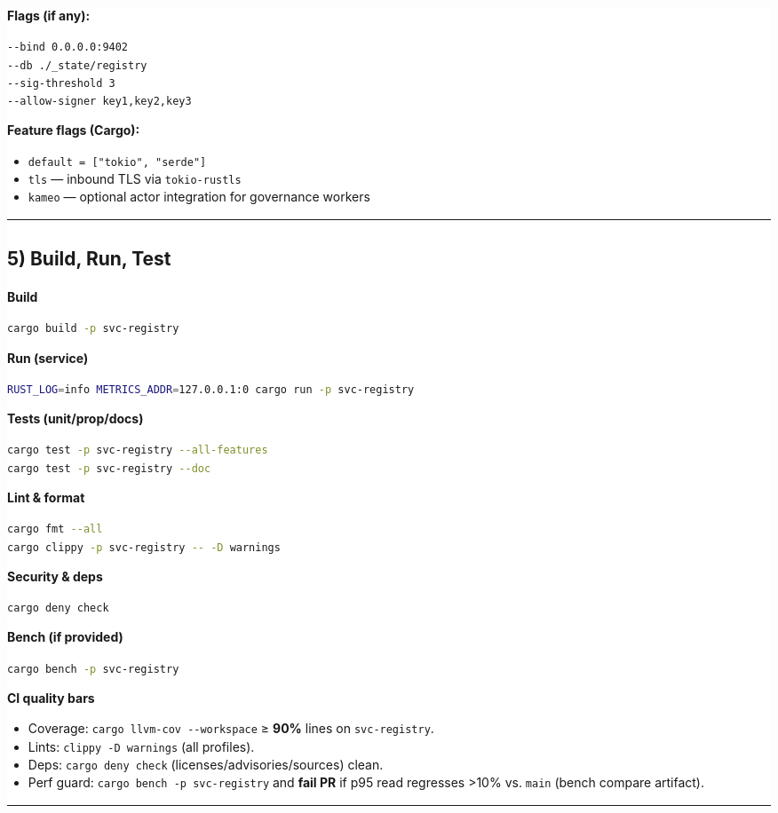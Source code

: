**Flags (if any):**

```bash
--bind 0.0.0.0:9402
--db ./_state/registry
--sig-threshold 3
--allow-signer key1,key2,key3
```

**Feature flags (Cargo):**

* `default = ["tokio", "serde"]`
* `tls` — inbound TLS via `tokio-rustls`
* `kameo` — optional actor integration for governance workers

---

## 5) Build, Run, Test

**Build**

```bash
cargo build -p svc-registry
```

**Run (service)**

```bash
RUST_LOG=info METRICS_ADDR=127.0.0.1:0 cargo run -p svc-registry
```

**Tests (unit/prop/docs)**

```bash
cargo test -p svc-registry --all-features
cargo test -p svc-registry --doc
```

**Lint & format**

```bash
cargo fmt --all
cargo clippy -p svc-registry -- -D warnings
```

**Security & deps**

```bash
cargo deny check
```

**Bench (if provided)**

```bash
cargo bench -p svc-registry
```

**CI quality bars**

* Coverage: `cargo llvm-cov --workspace` ≥ **90%** lines on `svc-registry`.
* Lints: `clippy -D warnings` (all profiles).
* Deps: `cargo deny check` (licenses/advisories/sources) clean.
* Perf guard: `cargo bench -p svc-registry` and **fail PR** if p95 read regresses >10% vs. `main` (bench compare artifact).

---